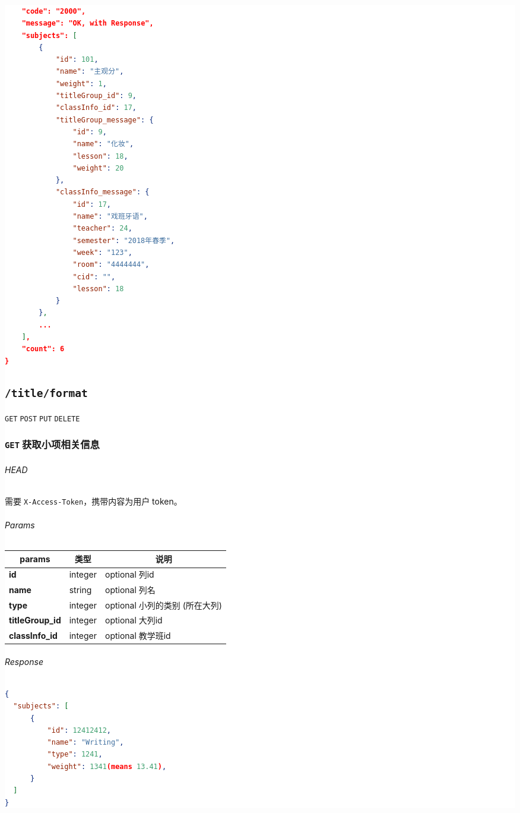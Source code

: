 ```json
    "code": "2000",
    "message": "OK, with Response",
    "subjects": [
        {
            "id": 101,
            "name": "主观分",
            "weight": 1,
            "titleGroup_id": 9,
            "classInfo_id": 17,
            "titleGroup_message": {
                "id": 9,
                "name": "化妆",
                "lesson": 18,
                "weight": 20
            },
            "classInfo_message": {
                "id": 17,
                "name": "戏班牙语",
                "teacher": 24,
                "semester": "2018年春季",
                "week": "123",
                "room": "4444444",
                "cid": "",
                "lesson": 18
            }
        },
        ...
    ],
    "count": 6
}
```

## `/title/format`
`GET` `POST` `PUT` `DELETE`
### `GET` 获取小项相关信息
###### HEAD
需要 `X-Access-Token`，携带内容为用户 token。
###### Params
| params | 类型 | 说明 |
|---|---|---|
| **id**        | integer | optional 列id |
| **name**        | string | optional 列名 |
| **type** | integer | optional 小列的类别 (所在大列) |
| **titleGroup_id** | integer | optional 大列id |
| **classInfo_id** | integer | optional 教学班id|
###### Response
```json
{
  "subjects": [
      {
          "id": 12412412,
          "name": "Writing",
          "type": 1241,
          "weight": 1341(means 13.41),
      }
  ]
}
```